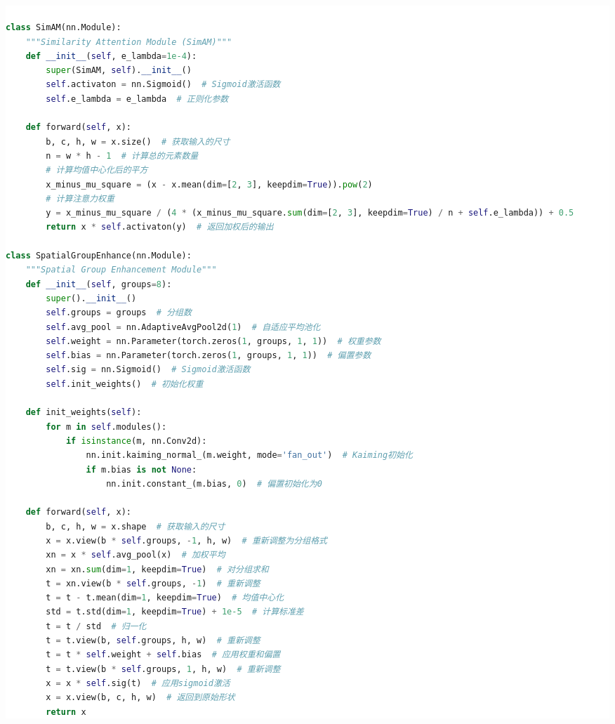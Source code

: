 ```python

class SimAM(nn.Module):
    """Similarity Attention Module (SimAM)"""
    def __init__(self, e_lambda=1e-4):
        super(SimAM, self).__init__()
        self.activaton = nn.Sigmoid()  # Sigmoid激活函数
        self.e_lambda = e_lambda  # 正则化参数

    def forward(self, x):
        b, c, h, w = x.size()  # 获取输入的尺寸
        n = w * h - 1  # 计算总的元素数量
        # 计算均值中心化后的平方
        x_minus_mu_square = (x - x.mean(dim=[2, 3], keepdim=True)).pow(2)
        # 计算注意力权重
        y = x_minus_mu_square / (4 * (x_minus_mu_square.sum(dim=[2, 3], keepdim=True) / n + self.e_lambda)) + 0.5
        return x * self.activaton(y)  # 返回加权后的输出

class SpatialGroupEnhance(nn.Module):
    """Spatial Group Enhancement Module"""
    def __init__(self, groups=8):
        super().__init__()
        self.groups = groups  # 分组数
        self.avg_pool = nn.AdaptiveAvgPool2d(1)  # 自适应平均池化
        self.weight = nn.Parameter(torch.zeros(1, groups, 1, 1))  # 权重参数
        self.bias = nn.Parameter(torch.zeros(1, groups, 1, 1))  # 偏置参数
        self.sig = nn.Sigmoid()  # Sigmoid激活函数
        self.init_weights()  # 初始化权重

    def init_weights(self):
        for m in self.modules():
            if isinstance(m, nn.Conv2d):
                nn.init.kaiming_normal_(m.weight, mode='fan_out')  # Kaiming初始化
                if m.bias is not None:
                    nn.init.constant_(m.bias, 0)  # 偏置初始化为0

    def forward(self, x):
        b, c, h, w = x.shape  # 获取输入的尺寸
        x = x.view(b * self.groups, -1, h, w)  # 重新调整为分组格式
        xn = x * self.avg_pool(x)  # 加权平均
        xn = xn.sum(dim=1, keepdim=True)  # 对分组求和
        t = xn.view(b * self.groups, -1)  # 重新调整
        t = t - t.mean(dim=1, keepdim=True)  # 均值中心化
        std = t.std(dim=1, keepdim=True) + 1e-5  # 计算标准差
        t = t / std  # 归一化
        t = t.view(b, self.groups, h, w)  # 重新调整
        t = t * self.weight + self.bias  # 应用权重和偏置
        t = t.view(b * self.groups, 1, h, w)  # 重新调整
        x = x * self.sig(t)  # 应用sigmoid激活
        x = x.view(b, c, h, w)  # 返回到原始形状
        return x
```
